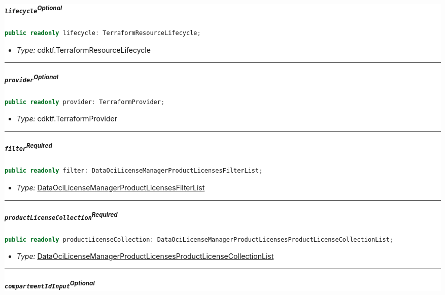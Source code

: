 ##### `lifecycle`<sup>Optional</sup> <a name="lifecycle" id="rhizo-co-terraform-provider-oci.dataOciLicenseManagerProductLicenses.DataOciLicenseManagerProductLicenses.property.lifecycle"></a>

```typescript
public readonly lifecycle: TerraformResourceLifecycle;
```

- *Type:* cdktf.TerraformResourceLifecycle

---

##### `provider`<sup>Optional</sup> <a name="provider" id="rhizo-co-terraform-provider-oci.dataOciLicenseManagerProductLicenses.DataOciLicenseManagerProductLicenses.property.provider"></a>

```typescript
public readonly provider: TerraformProvider;
```

- *Type:* cdktf.TerraformProvider

---

##### `filter`<sup>Required</sup> <a name="filter" id="rhizo-co-terraform-provider-oci.dataOciLicenseManagerProductLicenses.DataOciLicenseManagerProductLicenses.property.filter"></a>

```typescript
public readonly filter: DataOciLicenseManagerProductLicensesFilterList;
```

- *Type:* <a href="#rhizo-co-terraform-provider-oci.dataOciLicenseManagerProductLicenses.DataOciLicenseManagerProductLicensesFilterList">DataOciLicenseManagerProductLicensesFilterList</a>

---

##### `productLicenseCollection`<sup>Required</sup> <a name="productLicenseCollection" id="rhizo-co-terraform-provider-oci.dataOciLicenseManagerProductLicenses.DataOciLicenseManagerProductLicenses.property.productLicenseCollection"></a>

```typescript
public readonly productLicenseCollection: DataOciLicenseManagerProductLicensesProductLicenseCollectionList;
```

- *Type:* <a href="#rhizo-co-terraform-provider-oci.dataOciLicenseManagerProductLicenses.DataOciLicenseManagerProductLicensesProductLicenseCollectionList">DataOciLicenseManagerProductLicensesProductLicenseCollectionList</a>

---

##### `compartmentIdInput`<sup>Optional</sup> <a name="compartmentIdInput" id="rhizo-co-terraform-provider-oci.dataOciLicenseManagerProductLicenses.DataOciLicenseManagerProductLicenses.property.compartmentIdInput"></a>
